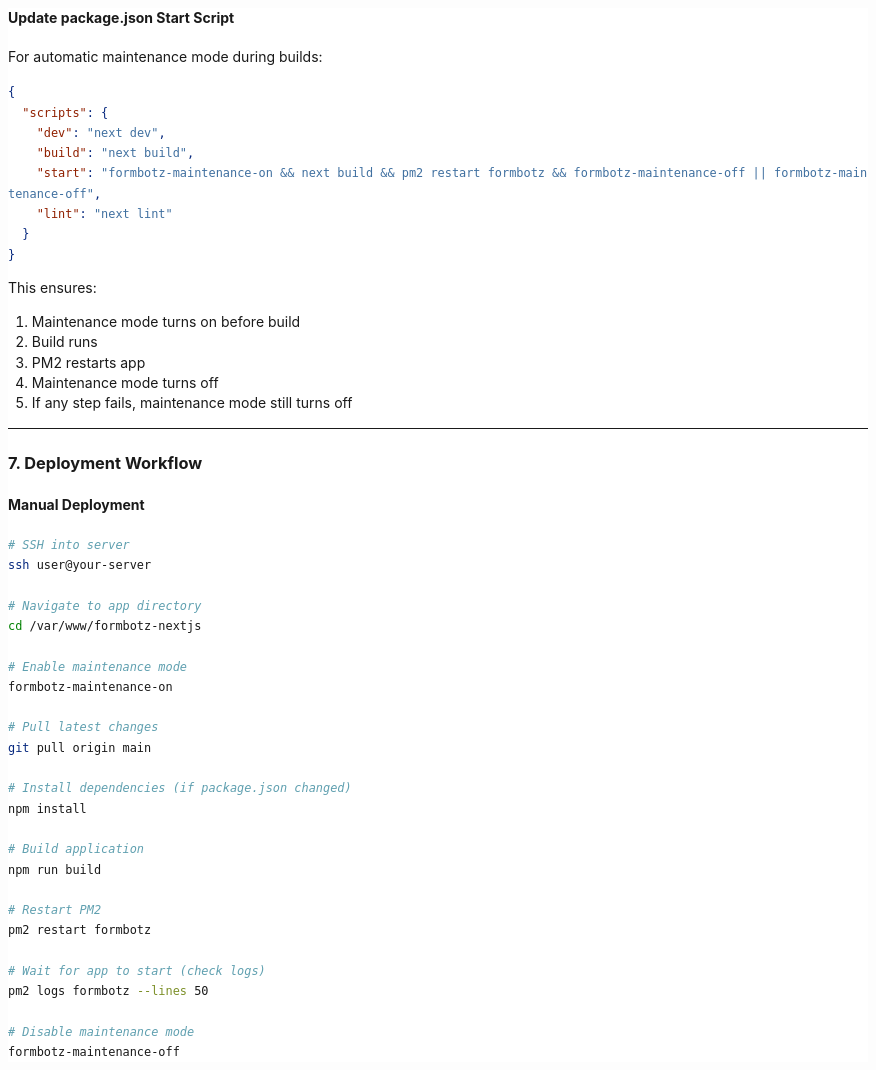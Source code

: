 #### Update package.json Start Script

For automatic maintenance mode during builds:

```json
{
  "scripts": {
    "dev": "next dev",
    "build": "next build",
    "start": "formbotz-maintenance-on && next build && pm2 restart formbotz && formbotz-maintenance-off || formbotz-maintenance-off",
    "lint": "next lint"
  }
}
```

This ensures:
1. Maintenance mode turns on before build
2. Build runs
3. PM2 restarts app
4. Maintenance mode turns off
5. If any step fails, maintenance mode still turns off

---

### 7. Deployment Workflow

#### Manual Deployment
```bash
# SSH into server
ssh user@your-server

# Navigate to app directory
cd /var/www/formbotz-nextjs

# Enable maintenance mode
formbotz-maintenance-on

# Pull latest changes
git pull origin main

# Install dependencies (if package.json changed)
npm install

# Build application
npm run build

# Restart PM2
pm2 restart formbotz

# Wait for app to start (check logs)
pm2 logs formbotz --lines 50

# Disable maintenance mode
formbotz-maintenance-off
```
